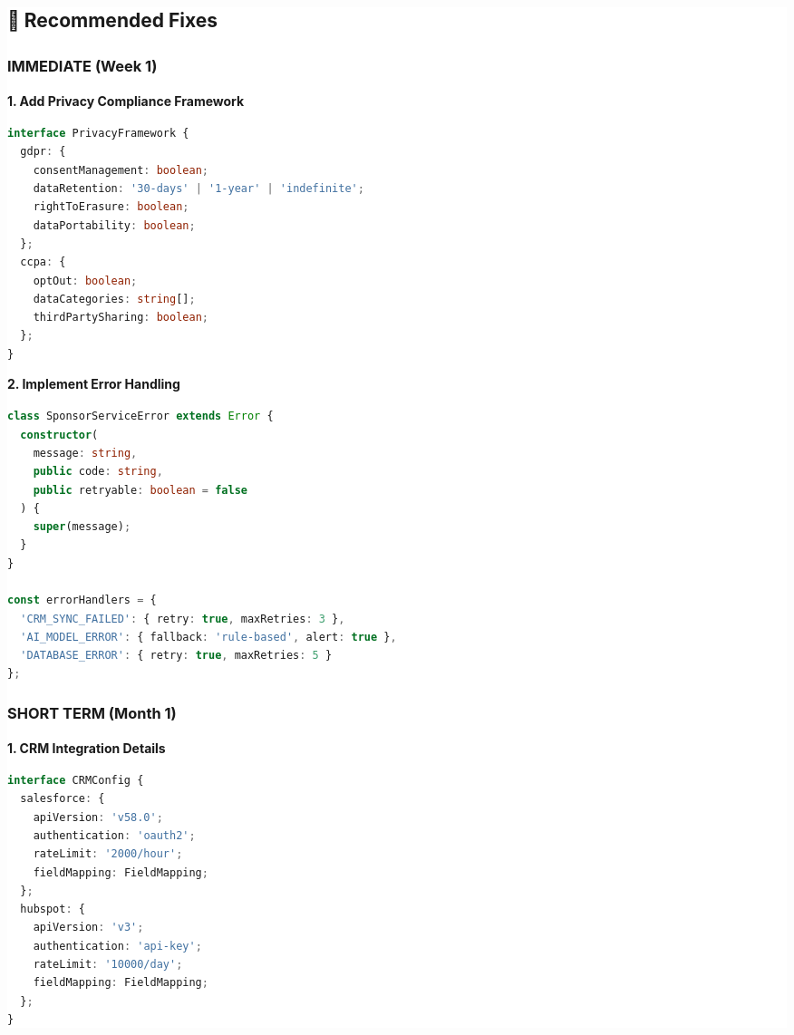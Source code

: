
## 🔧 **Recommended Fixes**

### **IMMEDIATE (Week 1)**

**1. Add Privacy Compliance Framework**
```typescript
interface PrivacyFramework {
  gdpr: {
    consentManagement: boolean;
    dataRetention: '30-days' | '1-year' | 'indefinite';
    rightToErasure: boolean;
    dataPortability: boolean;
  };
  ccpa: {
    optOut: boolean;
    dataCategories: string[];
    thirdPartySharing: boolean;
  };
}
```

**2. Implement Error Handling**
```typescript
class SponsorServiceError extends Error {
  constructor(
    message: string,
    public code: string,
    public retryable: boolean = false
  ) {
    super(message);
  }
}

const errorHandlers = {
  'CRM_SYNC_FAILED': { retry: true, maxRetries: 3 },
  'AI_MODEL_ERROR': { fallback: 'rule-based', alert: true },
  'DATABASE_ERROR': { retry: true, maxRetries: 5 }
};
```

### **SHORT TERM (Month 1)**

**1. CRM Integration Details**
```typescript
interface CRMConfig {
  salesforce: {
    apiVersion: 'v58.0';
    authentication: 'oauth2';
    rateLimit: '2000/hour';
    fieldMapping: FieldMapping;
  };
  hubspot: {
    apiVersion: 'v3';
    authentication: 'api-key';
    rateLimit: '10000/day';
    fieldMapping: FieldMapping;
  };
}
```
